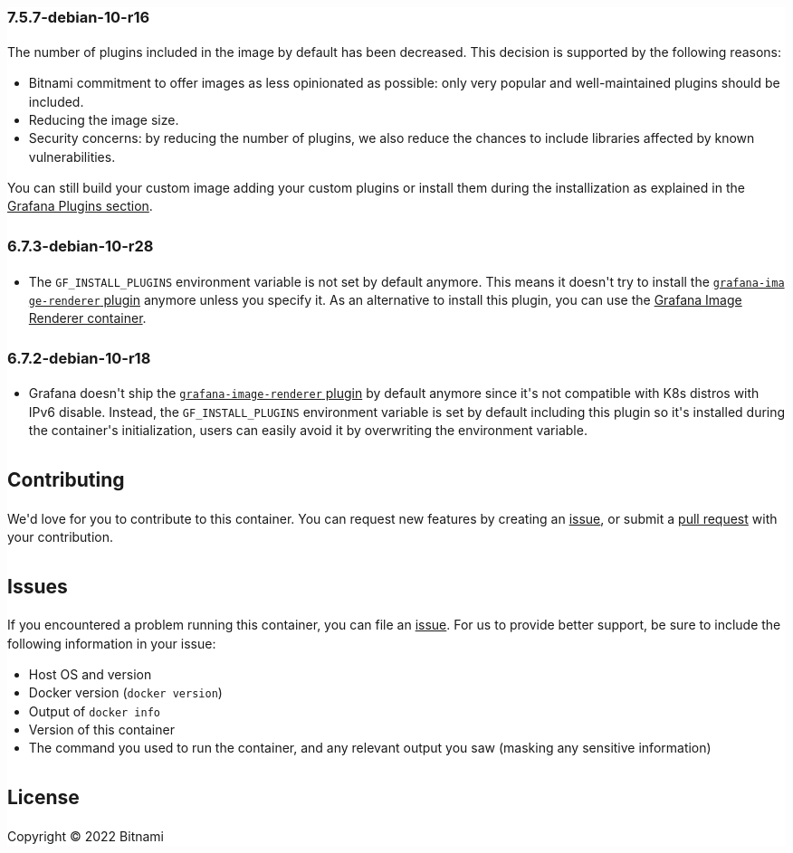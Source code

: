 ### 7.5.7-debian-10-r16

The number of plugins included in the image by default has been decreased. This decision is supported by the following reasons:

- Bitnami commitment to offer images as less opinionated as possible: only very popular and well-maintained plugins should be included.
- Reducing the image size.
- Security concerns: by reducing the number of plugins, we also reduce the chances to include libraries affected by known vulnerabilities.

You can still build your custom image adding your custom plugins or install them during the installization as explained in the [Grafana Plugins section](#grafana-plugins).

### 6.7.3-debian-10-r28

- The `GF_INSTALL_PLUGINS` environment variable is not set by default anymore. This means it doesn't try to install the [`grafana-image-renderer` plugin](https://github.com/grafana/grafana-image-renderer) anymore unless you specify it. As an alternative to install this plugin, you can use the [Grafana Image Renderer container](https://github.com/bitnami/bitnami-docker-grafana-image-renderer).

### 6.7.2-debian-10-r18

- Grafana doesn't ship the [`grafana-image-renderer` plugin](https://github.com/grafana/grafana-image-renderer/) by default anymore since it's not compatible with K8s distros with IPv6 disable. Instead, the `GF_INSTALL_PLUGINS` environment variable is set by default including this plugin so it's installed during the container's initialization, users can easily avoid it by overwriting the environment variable.

## Contributing

We'd love for you to contribute to this container. You can request new features by creating an [issue](https://github.com/bitnami/bitnami-docker-grafana/issues), or submit a [pull request](https://github.com/bitnami/bitnami-docker-grafana/pulls) with your contribution.

## Issues

If you encountered a problem running this container, you can file an [issue](https://github.com/bitnami/bitnami-docker-grafana/issues/new). For us to provide better support, be sure to include the following information in your issue:

- Host OS and version
- Docker version (`docker version`)
- Output of `docker info`
- Version of this container
- The command you used to run the container, and any relevant output you saw (masking any sensitive information)

## License

Copyright &copy; 2022 Bitnami

